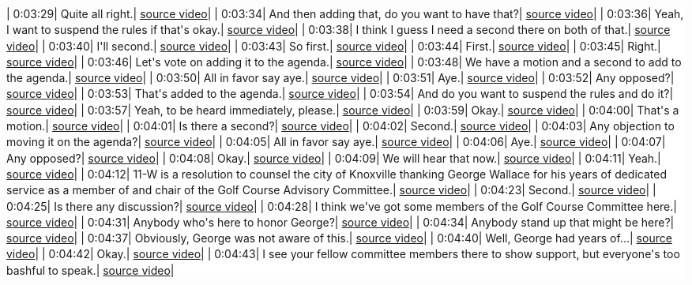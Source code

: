 | 0:03:29| Quite all right.| [source video](https://archive.org/details/citycouncilr265191203?start=209)|
| 0:03:34| And then adding that, do you want to have that?| [source video](https://archive.org/details/citycouncilr265191203?start=214)|
| 0:03:36| Yeah, I want to suspend the rules if that's okay.| [source video](https://archive.org/details/citycouncilr265191203?start=216)|
| 0:03:38| I think I guess I need a second there on both of that.| [source video](https://archive.org/details/citycouncilr265191203?start=218)|
| 0:03:40| I'll second.| [source video](https://archive.org/details/citycouncilr265191203?start=220)|
| 0:03:43| So first.| [source video](https://archive.org/details/citycouncilr265191203?start=223)|
| 0:03:44| First.| [source video](https://archive.org/details/citycouncilr265191203?start=224)|
| 0:03:45| Right.| [source video](https://archive.org/details/citycouncilr265191203?start=225)|
| 0:03:46| Let's vote on adding it to the agenda.| [source video](https://archive.org/details/citycouncilr265191203?start=226)|
| 0:03:48| We have a motion and a second to add to the agenda.| [source video](https://archive.org/details/citycouncilr265191203?start=228)|
| 0:03:50| All in favor say aye.| [source video](https://archive.org/details/citycouncilr265191203?start=230)|
| 0:03:51| Aye.| [source video](https://archive.org/details/citycouncilr265191203?start=231)|
| 0:03:52| Any opposed?| [source video](https://archive.org/details/citycouncilr265191203?start=232)|
| 0:03:53| That's added to the agenda.| [source video](https://archive.org/details/citycouncilr265191203?start=233)|
| 0:03:54| And do you want to suspend the rules and do it?| [source video](https://archive.org/details/citycouncilr265191203?start=234)|
| 0:03:57| Yeah, to be heard immediately, please.| [source video](https://archive.org/details/citycouncilr265191203?start=237)|
| 0:03:59| Okay.| [source video](https://archive.org/details/citycouncilr265191203?start=239)|
| 0:04:00| That's a motion.| [source video](https://archive.org/details/citycouncilr265191203?start=240)|
| 0:04:01| Is there a second?| [source video](https://archive.org/details/citycouncilr265191203?start=241)|
| 0:04:02| Second.| [source video](https://archive.org/details/citycouncilr265191203?start=242)|
| 0:04:03| Any objection to moving it on the agenda?| [source video](https://archive.org/details/citycouncilr265191203?start=243)|
| 0:04:05| All in favor say aye.| [source video](https://archive.org/details/citycouncilr265191203?start=245)|
| 0:04:06| Aye.| [source video](https://archive.org/details/citycouncilr265191203?start=246)|
| 0:04:07| Any opposed?| [source video](https://archive.org/details/citycouncilr265191203?start=247)|
| 0:04:08| Okay.| [source video](https://archive.org/details/citycouncilr265191203?start=248)|
| 0:04:09| We will hear that now.| [source video](https://archive.org/details/citycouncilr265191203?start=249)|
| 0:04:11| Yeah.| [source video](https://archive.org/details/citycouncilr265191203?start=251)|
| 0:04:12| 11-W is a resolution to counsel the city of Knoxville thanking George Wallace for his years of dedicated service as a member of and chair of the Golf Course Advisory Committee.| [source video](https://archive.org/details/citycouncilr265191203?start=252)|
| 0:04:23| Second.| [source video](https://archive.org/details/citycouncilr265191203?start=263)|
| 0:04:25| Is there any discussion?| [source video](https://archive.org/details/citycouncilr265191203?start=265)|
| 0:04:28| I think we've got some members of the Golf Course Committee here.| [source video](https://archive.org/details/citycouncilr265191203?start=268)|
| 0:04:31| Anybody who's here to honor George?| [source video](https://archive.org/details/citycouncilr265191203?start=271)|
| 0:04:34| Anybody stand up that might be here?| [source video](https://archive.org/details/citycouncilr265191203?start=274)|
| 0:04:37| Obviously, George was not aware of this.| [source video](https://archive.org/details/citycouncilr265191203?start=277)|
| 0:04:40| Well, George had years of...| [source video](https://archive.org/details/citycouncilr265191203?start=280)|
| 0:04:42| Okay.| [source video](https://archive.org/details/citycouncilr265191203?start=282)|
| 0:04:43| I see your fellow committee members there to show support, but everyone's too bashful to speak.| [source video](https://archive.org/details/citycouncilr265191203?start=283)|